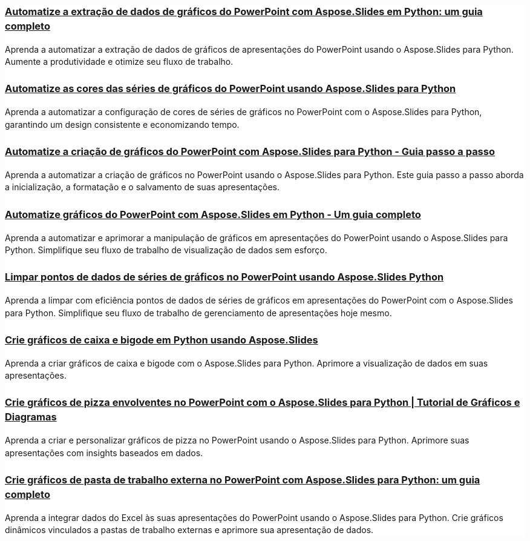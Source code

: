 ### [Automatize a extração de dados de gráficos do PowerPoint com Aspose.Slides em Python: um guia completo](./aspose-slides-python-chart-data-extraction/)
Aprenda a automatizar a extração de dados de gráficos de apresentações do PowerPoint usando o Aspose.Slides para Python. Aumente a produtividade e otimize seu fluxo de trabalho.

### [Automatize as cores das séries de gráficos do PowerPoint usando Aspose.Slides para Python](./automate-chart-colors-aspose-slides-python/)
Aprenda a automatizar a configuração de cores de séries de gráficos no PowerPoint com o Aspose.Slides para Python, garantindo um design consistente e economizando tempo.

### [Automatize a criação de gráficos do PowerPoint com Aspose.Slides para Python - Guia passo a passo](./powerpoint-charts-aspose-slides-python/)
Aprenda a automatizar a criação de gráficos no PowerPoint usando o Aspose.Slides para Python. Este guia passo a passo aborda a inicialização, a formatação e o salvamento de suas apresentações.

### [Automatize gráficos do PowerPoint com Aspose.Slides em Python - Um guia completo](./automate-powerpoint-charts-aspose-slides-python/)
Aprenda a automatizar e aprimorar a manipulação de gráficos em apresentações do PowerPoint usando o Aspose.Slides para Python. Simplifique seu fluxo de trabalho de visualização de dados sem esforço.

### [Limpar pontos de dados de séries de gráficos no PowerPoint usando Aspose.Slides Python](./aspose-slides-python-clear-chart-series-data-points/)
Aprenda a limpar com eficiência pontos de dados de séries de gráficos em apresentações do PowerPoint com o Aspose.Slides para Python. Simplifique seu fluxo de trabalho de gerenciamento de apresentações hoje mesmo.

### [Crie gráficos de caixa e bigode em Python usando Aspose.Slides](./create-box-whisker-charts-aspose-slides-python/)
Aprenda a criar gráficos de caixa e bigode com o Aspose.Slides para Python. Aprimore a visualização de dados em suas apresentações.

### [Crie gráficos de pizza envolventes no PowerPoint com o Aspose.Slides para Python | Tutorial de Gráficos e Diagramas](./aspose-slides-python-powerpoint-pie-charts/)
Aprenda a criar e personalizar gráficos de pizza no PowerPoint usando o Aspose.Slides para Python. Aprimore suas apresentações com insights baseados em dados.

### [Crie gráficos de pasta de trabalho externa no PowerPoint com Aspose.Slides para Python: um guia completo](./aspose-slides-python-external-workbook-charts-powerpoint/)
Aprenda a integrar dados do Excel às suas apresentações do PowerPoint usando o Aspose.Slides para Python. Crie gráficos dinâmicos vinculados a pastas de trabalho externas e aprimore sua apresentação de dados.
